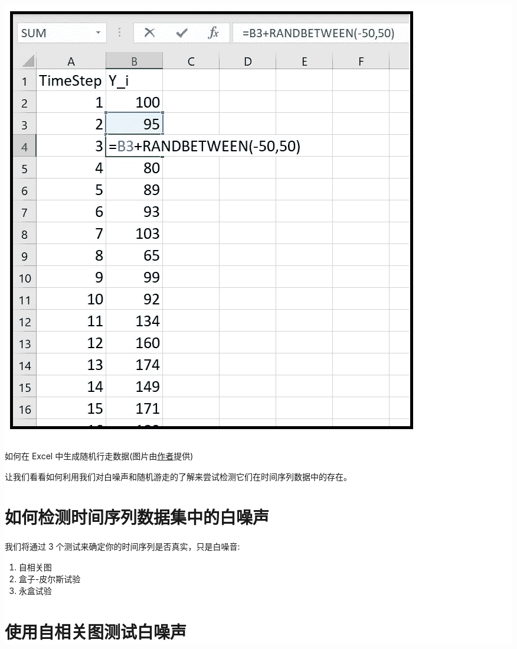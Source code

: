 ![](img/4388aff44344157c6440abc8be2db0b3.png)

如何在 Excel 中生成随机行走数据(图片由[作者](https://sachin-date.medium.com/)提供)

让我们看看如何利用我们对白噪声和随机游走的了解来尝试检测它们在时间序列数据中的存在。

# 如何检测时间序列数据集中的白噪声

我们将通过 3 个测试来确定你的时间序列是否真实，只是白噪音:

1.  自相关图
2.  盒子-皮尔斯试验
3.  永盒试验

# 使用自相关图测试白噪声
